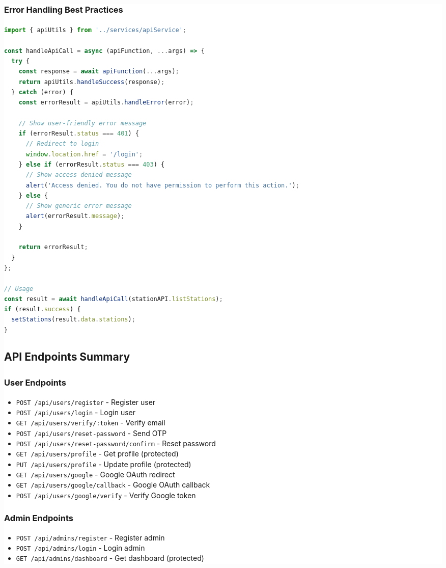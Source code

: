 ### Error Handling Best Practices

```javascript
import { apiUtils } from '../services/apiService';

const handleApiCall = async (apiFunction, ...args) => {
  try {
    const response = await apiFunction(...args);
    return apiUtils.handleSuccess(response);
  } catch (error) {
    const errorResult = apiUtils.handleError(error);
    
    // Show user-friendly error message
    if (errorResult.status === 401) {
      // Redirect to login
      window.location.href = '/login';
    } else if (errorResult.status === 403) {
      // Show access denied message
      alert('Access denied. You do not have permission to perform this action.');
    } else {
      // Show generic error message
      alert(errorResult.message);
    }
    
    return errorResult;
  }
};

// Usage
const result = await handleApiCall(stationAPI.listStations);
if (result.success) {
  setStations(result.data.stations);
}
```

## API Endpoints Summary

### User Endpoints
- `POST /api/users/register` - Register user
- `POST /api/users/login` - Login user
- `GET /api/users/verify/:token` - Verify email
- `POST /api/users/reset-password` - Send OTP
- `POST /api/users/reset-password/confirm` - Reset password
- `GET /api/users/profile` - Get profile (protected)
- `PUT /api/users/profile` - Update profile (protected)
- `GET /api/users/google` - Google OAuth redirect
- `GET /api/users/google/callback` - Google OAuth callback
- `POST /api/users/google/verify` - Verify Google token

### Admin Endpoints
- `POST /api/admins/register` - Register admin
- `POST /api/admins/login` - Login admin
- `GET /api/admins/dashboard` - Get dashboard (protected)
